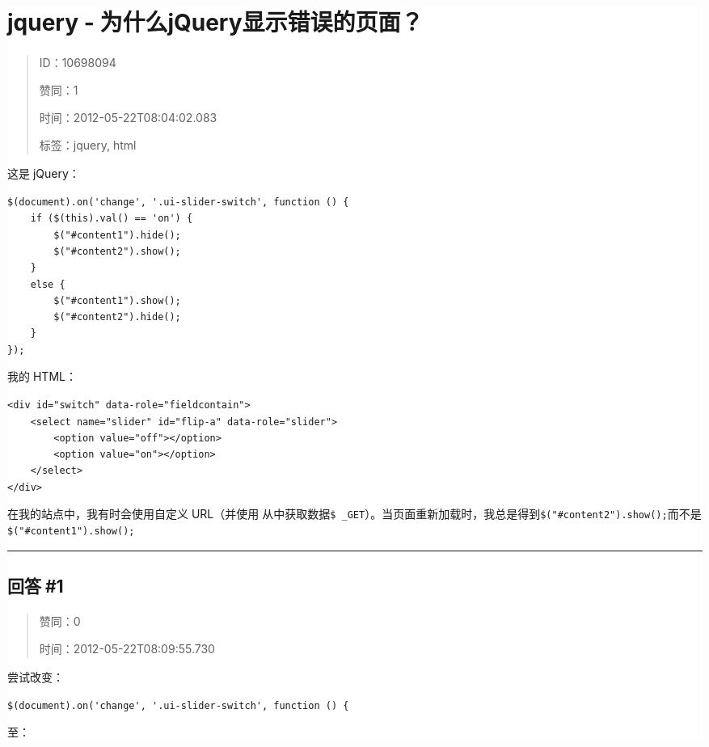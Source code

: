 # jquery - 为什么jQuery显示错误的页面？

> ID：10698094
> 
> 赞同：1
> 
> 时间：2012-05-22T08:04:02.083
> 
> 标签：jquery, html

这是 jQuery：

```
$(document).on('change', '.ui-slider-switch', function () {
    if ($(this).val() == 'on') {
        $("#content1").hide();
        $("#content2").show();
    }
    else {
        $("#content1").show();
        $("#content2").hide();
    }
}); 
```

我的 HTML：

```
<div id="switch" data-role="fieldcontain">      
    <select name="slider" id="flip-a" data-role="slider">
        <option value="off"></option>
        <option value="on"></option>
    </select>   
</div> 
```

在我的站点中，我有时会使用自定义 URL（并使用 从中获取数据`$ _GET`）。当页面重新加载时，我总是得到`$("#content2").show();`而不是`$("#content1").show();`

* * *

## 回答 #1

> 赞同：0
> 
> 时间：2012-05-22T08:09:55.730

尝试改变：

```
$(document).on('change', '.ui-slider-switch', function () { 
```

至：
